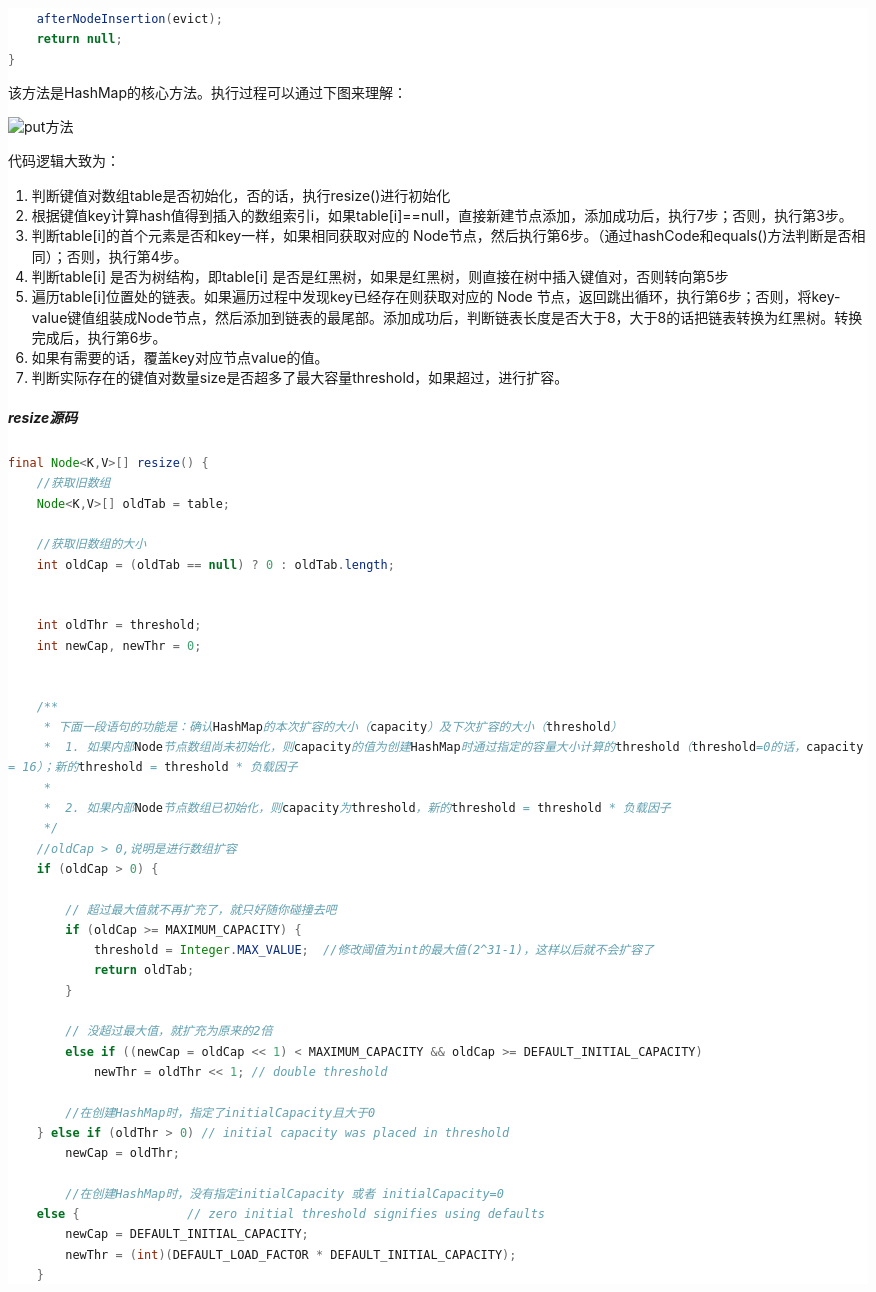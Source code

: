 ```java
    afterNodeInsertion(evict);
    return null;
}
```
该方法是HashMap的核心方法。执行过程可以通过下图来理解：

![put方法](https://tech.meituan.com/img/java-hashmap/hashMap%20put%E6%96%B9%E6%B3%95%E6%89%A7%E8%A1%8C%E6%B5%81%E7%A8%8B%E5%9B%BE.png)

代码逻辑大致为：
1. 判断键值对数组table是否初始化，否的话，执行resize()进行初始化
2. 根据键值key计算hash值得到插入的数组索引i，如果table[i]==null，直接新建节点添加，添加成功后，执行7步；否则，执行第3步。
3. 判断table[i]的首个元素是否和key一样，如果相同获取对应的 Node节点，然后执行第6步。（通过hashCode和equals()方法判断是否相同）；否则，执行第4步。
4. 判断table[i] 是否为树结构，即table[i] 是否是红黑树，如果是红黑树，则直接在树中插入键值对，否则转向第5步
5. 遍历table[i]位置处的链表。如果遍历过程中发现key已经存在则获取对应的 Node 节点，返回跳出循环，执行第6步；否则，将key-value键值组装成Node节点，然后添加到链表的最尾部。添加成功后，判断链表长度是否大于8，大于8的话把链表转换为红黑树。转换完成后，执行第6步。
6. 如果有需要的话，覆盖key对应节点value的值。
7. 判断实际存在的键值对数量size是否超多了最大容量threshold，如果超过，进行扩容。


##### resize源码

```java
final Node<K,V>[] resize() {
    //获取旧数组
    Node<K,V>[] oldTab = table;

    //获取旧数组的大小
    int oldCap = (oldTab == null) ? 0 : oldTab.length;


    int oldThr = threshold;
    int newCap, newThr = 0;


    /**
     * 下面一段语句的功能是：确认HashMap的本次扩容的大小（capacity）及下次扩容的大小（threshold）
     *  1. 如果内部Node节点数组尚未初始化，则capacity的值为创建HashMap时通过指定的容量大小计算的threshold（threshold=0的话，capacity = 16）；新的threshold = threshold * 负载因子
     *
     *  2. 如果内部Node节点数组已初始化，则capacity为threshold，新的threshold = threshold * 负载因子
     */
    //oldCap > 0,说明是进行数组扩容
    if (oldCap > 0) {

        // 超过最大值就不再扩充了，就只好随你碰撞去吧
        if (oldCap >= MAXIMUM_CAPACITY) {
            threshold = Integer.MAX_VALUE;  //修改阈值为int的最大值(2^31-1)，这样以后就不会扩容了
            return oldTab;
        }

        // 没超过最大值，就扩充为原来的2倍
        else if ((newCap = oldCap << 1) < MAXIMUM_CAPACITY && oldCap >= DEFAULT_INITIAL_CAPACITY)
            newThr = oldThr << 1; // double threshold

        //在创建HashMap时，指定了initialCapacity且大于0
    } else if (oldThr > 0) // initial capacity was placed in threshold
        newCap = oldThr;

        //在创建HashMap时，没有指定initialCapacity 或者 initialCapacity=0
    else {               // zero initial threshold signifies using defaults
        newCap = DEFAULT_INITIAL_CAPACITY;
        newThr = (int)(DEFAULT_LOAD_FACTOR * DEFAULT_INITIAL_CAPACITY);
    }

```